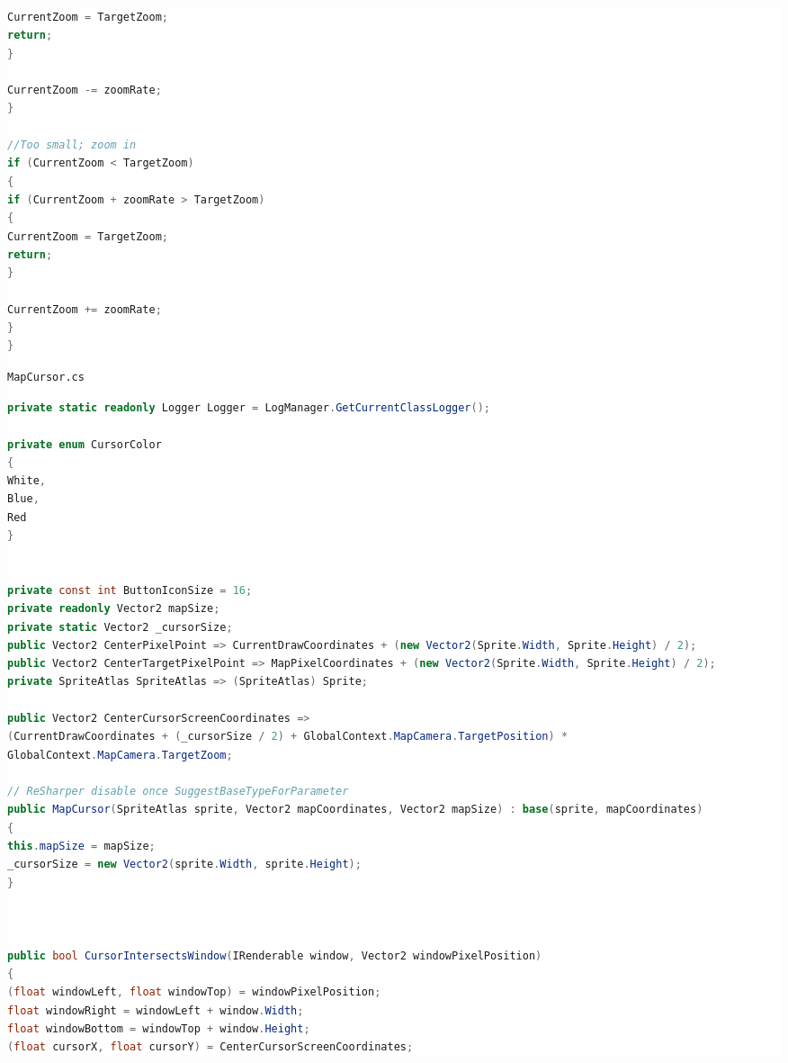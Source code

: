 ```cs
CurrentZoom = TargetZoom;
return;
}

CurrentZoom -= zoomRate;
}

//Too small; zoom in
if (CurrentZoom < TargetZoom)
{
if (CurrentZoom + zoomRate > TargetZoom)
{
CurrentZoom = TargetZoom;
return;
}

CurrentZoom += zoomRate;
}
}
```

`MapCursor.cs`

```cs
private static readonly Logger Logger = LogManager.GetCurrentClassLogger();

private enum CursorColor
{
White,
Blue,
Red
}


private const int ButtonIconSize = 16;
private readonly Vector2 mapSize;
private static Vector2 _cursorSize;
public Vector2 CenterPixelPoint => CurrentDrawCoordinates + (new Vector2(Sprite.Width, Sprite.Height) / 2);
public Vector2 CenterTargetPixelPoint => MapPixelCoordinates + (new Vector2(Sprite.Width, Sprite.Height) / 2);
private SpriteAtlas SpriteAtlas => (SpriteAtlas) Sprite;

public Vector2 CenterCursorScreenCoordinates =>
(CurrentDrawCoordinates + (_cursorSize / 2) + GlobalContext.MapCamera.TargetPosition) *
GlobalContext.MapCamera.TargetZoom;

// ReSharper disable once SuggestBaseTypeForParameter
public MapCursor(SpriteAtlas sprite, Vector2 mapCoordinates, Vector2 mapSize) : base(sprite, mapCoordinates)
{
this.mapSize = mapSize;
_cursorSize = new Vector2(sprite.Width, sprite.Height);
}



public bool CursorIntersectsWindow(IRenderable window, Vector2 windowPixelPosition)
{
(float windowLeft, float windowTop) = windowPixelPosition;
float windowRight = windowLeft + window.Width;
float windowBottom = windowTop + window.Height;
(float cursorX, float cursorY) = CenterCursorScreenCoordinates;

```